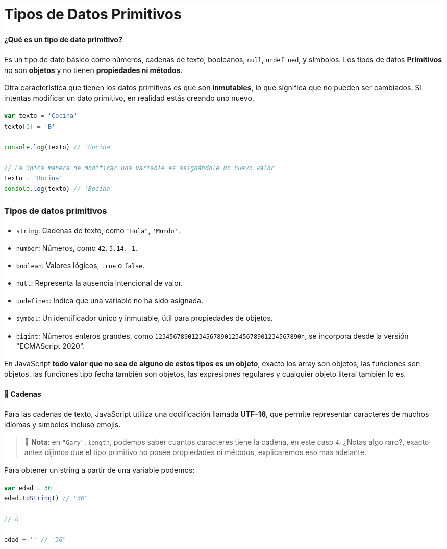 # Tipos de Datos Primitivos

#### ¿Qué es un tipo de dato primitivo?

Es un tipo de dato básico como números, cadenas de texto, booleanos, `null`, `undefined`, y símbolos. Los tipos de datos **Primitivos** no son **objetos** y no tienen **propiedades ni métodos**.

Otra característica que tienen los datos primitivos es que son **inmutables**, lo que significa que no pueden ser cambiados. Si intentas modificar un dato primitivo, en realidad estás creando uno nuevo.

```js
var texto = 'Cocina'
texto[0] = 'B'

console.log(texto) // 'Cocina'

// La única manera de modificar una variable es asignándole un nuevo valor
texto = 'Bocina'
console.log(texto) // 'Bocina'
```

### Tipos de datos primitivos

* `string`: Cadenas de texto, como `"Hola"`, `'Mundo'`.

* `number`: Números, como `42`, `3.14`, `-1`.

* `boolean`: Valores lógicos, `true` o `false`.

* `null`: Representa la ausencia intencional de valor.

* `undefined`: Indica que una variable no ha sido asignada.

* `symbol`: Un identificador único y inmutable, útil para propiedades de objetos.

* `bigint`: Números enteros grandes, como `1234567890123456789012345678901234567890n`, se incorpora desde la versión "ECMAScript 2020".

En JavaScript **todo valor que no sea de alguno de estos tipos es un objeto**, exacto los array son objetos, las funciones son objetos, las funciones tipo fecha también son objetos, las expresiones regulares y cualquier objeto literal también lo es.

#### 🔗 Cadenas

Para las cadenas de texto, JavaScript utiliza una codificación llamada **UTF-16**, que permite representar caracteres de muchos idiomas y símbolos incluso emojis.

>👀 **Nota**: en `"Gary".length`, podemos saber cuantos caracteres tiene la cadena, en este caso `4`.
>¿Notas algo raro?, exacto antes dijimos que el típo primitivo no posee propiedades ni métodos, explicaremos eso más adelante.

Para obtener un string a partir de una variable podemos:

```js
var edad = 30
edad.toString() // "30"

// ó

edad + '' // "30"
```
